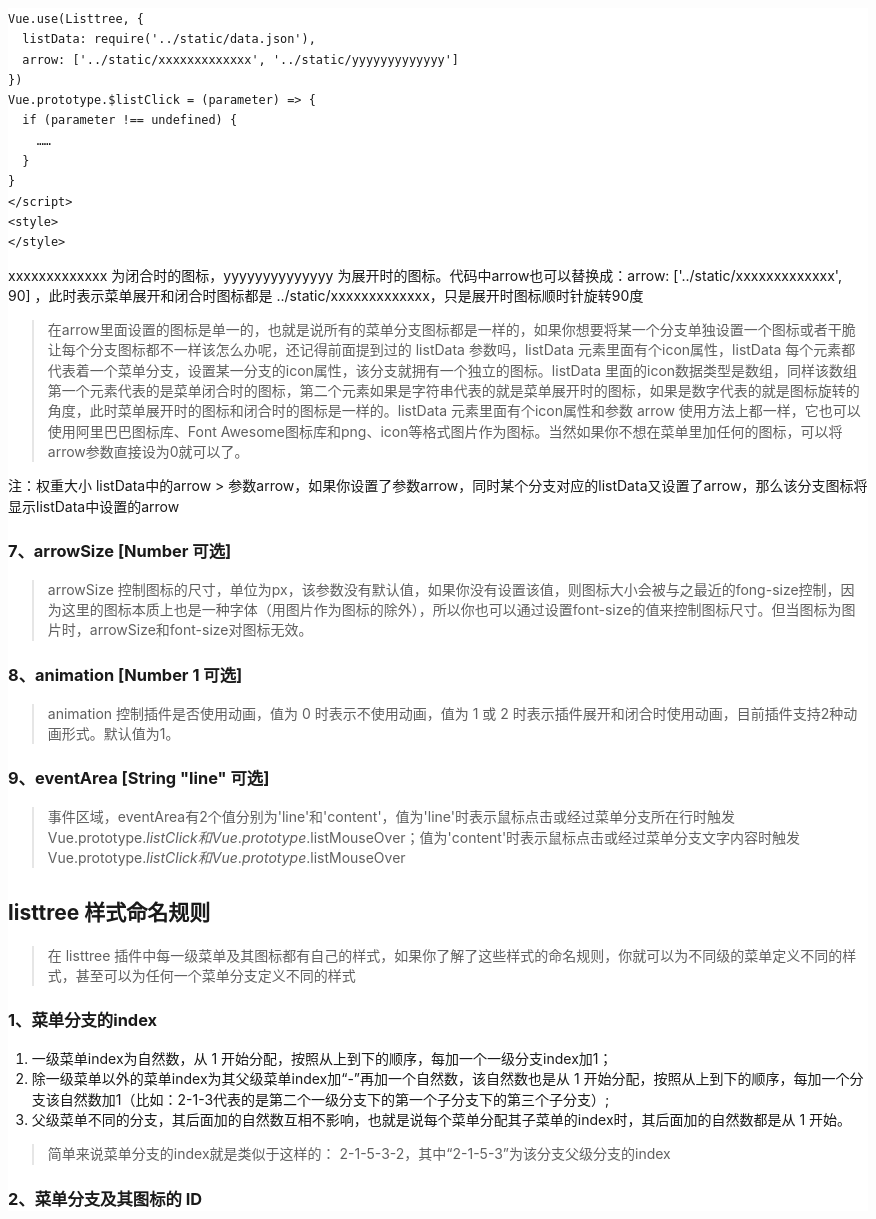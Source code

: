     Vue.use(Listtree, {
      listData: require('../static/data.json'),
      arrow: ['../static/xxxxxxxxxxxxx', '../static/yyyyyyyyyyyyy']
    })
    Vue.prototype.$listClick = (parameter) => {
      if (parameter !== undefined) {
        ……
      }
    }
    </script>
    <style>
    </style>

xxxxxxxxxxxxx 为闭合时的图标，yyyyyyyyyyyyyy 为展开时的图标。代码中arrow也可以替换成：arrow: ['../static/xxxxxxxxxxxxx', 90] ，此时表示菜单展开和闭合时图标都是 ../static/xxxxxxxxxxxxx，只是展开时图标顺时针旋转90度

> 在arrow里面设置的图标是单一的，也就是说所有的菜单分支图标都是一样的，如果你想要将某一个分支单独设置一个图标或者干脆让每个分支图标都不一样该怎么办呢，还记得前面提到过的 listData 参数吗，listData 元素里面有个icon属性，listData 每个元素都代表着一个菜单分支，设置某一分支的icon属性，该分支就拥有一个独立的图标。listData 里面的icon数据类型是数组，同样该数组第一个元素代表的是菜单闭合时的图标，第二个元素如果是字符串代表的就是菜单展开时的图标，如果是数字代表的就是图标旋转的角度，此时菜单展开时的图标和闭合时的图标是一样的。listData 元素里面有个icon属性和参数 arrow 使用方法上都一样，它也可以使用阿里巴巴图标库、Font Awesome图标库和png、icon等格式图片作为图标。当然如果你不想在菜单里加任何的图标，可以将arrow参数直接设为0就可以了。

注：权重大小 listData中的arrow > 参数arrow，如果你设置了参数arrow，同时某个分支对应的listData又设置了arrow，那么该分支图标将显示listData中设置的arrow

### 7、arrowSize [Number 可选]

> arrowSize 控制图标的尺寸，单位为px，该参数没有默认值，如果你没有设置该值，则图标大小会被与之最近的fong-size控制，因为这里的图标本质上也是一种字体（用图片作为图标的除外），所以你也可以通过设置font-size的值来控制图标尺寸。但当图标为图片时，arrowSize和font-size对图标无效。

### 8、animation [Number 1 可选]

> animation 控制插件是否使用动画，值为 0 时表示不使用动画，值为 1 或 2 时表示插件展开和闭合时使用动画，目前插件支持2种动画形式。默认值为1。

### 9、eventArea [String "line" 可选]

> 事件区域，eventArea有2个值分别为'line'和'content'，值为'line'时表示鼠标点击或经过菜单分支所在行时触发Vue.prototype.$listClick和Vue.prototype.$listMouseOver；值为'content'时表示鼠标点击或经过菜单分支文字内容时触发Vue.prototype.$listClick和Vue.prototype.$listMouseOver

## listtree 样式命名规则

> 在 listtree 插件中每一级菜单及其图标都有自己的样式，如果你了解了这些样式的命名规则，你就可以为不同级的菜单定义不同的样式，甚至可以为任何一个菜单分支定义不同的样式

### 1、菜单分支的index

1. 一级菜单index为自然数，从 1 开始分配，按照从上到下的顺序，每加一个一级分支index加1；
2. 除一级菜单以外的菜单index为其父级菜单index加“-”再加一个自然数，该自然数也是从 1 开始分配，按照从上到下的顺序，每加一个分支该自然数加1（比如：2-1-3代表的是第二个一级分支下的第一个子分支下的第三个子分支）;
3. 父级菜单不同的分支，其后面加的自然数互相不影响，也就是说每个菜单分配其子菜单的index时，其后面加的自然数都是从 1 开始。

> 简单来说菜单分支的index就是类似于这样的： 2-1-5-3-2，其中“2-1-5-3”为该分支父级分支的index

### 2、菜单分支及其图标的 ID
